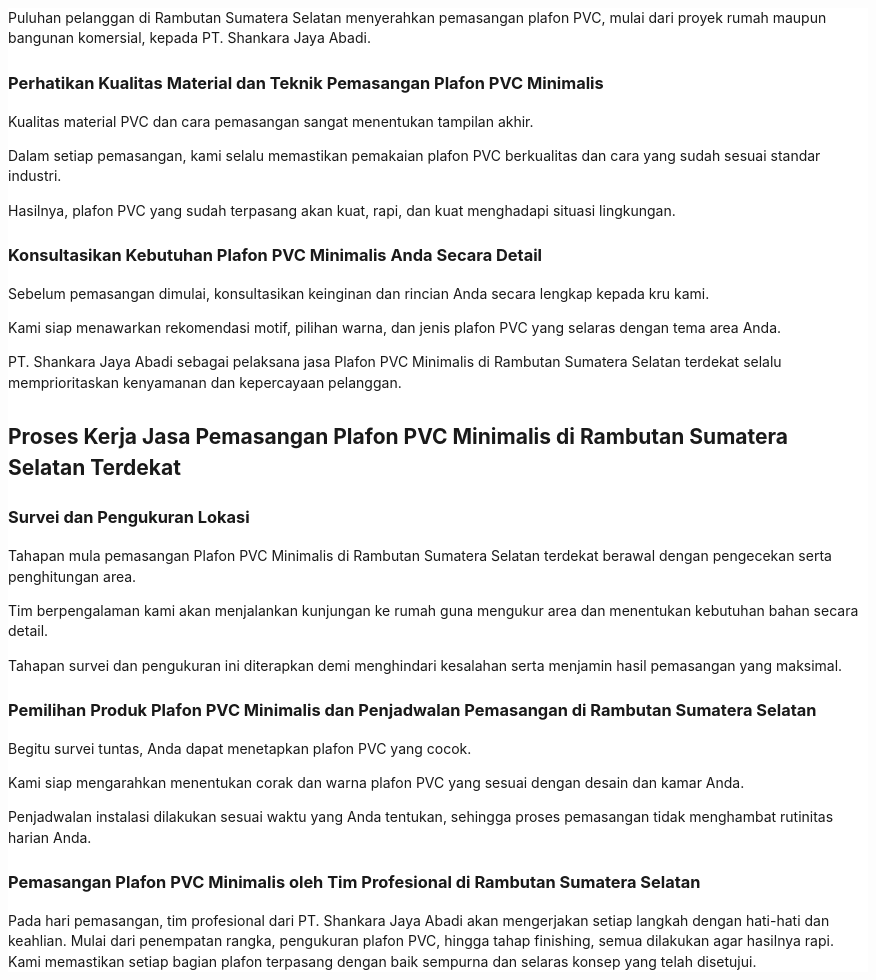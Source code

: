 Puluhan pelanggan di Rambutan Sumatera Selatan menyerahkan pemasangan plafon PVC, mulai dari proyek rumah maupun bangunan komersial, kepada PT. Shankara Jaya Abadi.

### Perhatikan Kualitas Material dan Teknik Pemasangan Plafon PVC Minimalis

Kualitas material PVC dan cara pemasangan sangat menentukan tampilan akhir.

Dalam setiap pemasangan, kami selalu memastikan pemakaian plafon PVC berkualitas dan cara yang sudah sesuai standar industri.

Hasilnya, plafon PVC yang sudah terpasang akan kuat, rapi, dan kuat menghadapi situasi lingkungan.

### Konsultasikan Kebutuhan Plafon PVC Minimalis Anda Secara Detail

Sebelum pemasangan dimulai, konsultasikan keinginan dan rincian Anda secara lengkap kepada kru kami.

Kami siap menawarkan rekomendasi motif, pilihan warna, dan jenis plafon PVC yang selaras dengan tema area Anda.

PT. Shankara Jaya Abadi sebagai pelaksana jasa Plafon PVC Minimalis di Rambutan Sumatera Selatan terdekat selalu memprioritaskan kenyamanan dan kepercayaan pelanggan.

## Proses Kerja Jasa Pemasangan Plafon PVC Minimalis di Rambutan Sumatera Selatan Terdekat

### Survei dan Pengukuran Lokasi

Tahapan mula pemasangan Plafon PVC Minimalis di Rambutan Sumatera Selatan terdekat berawal dengan pengecekan serta penghitungan area.

Tim berpengalaman kami akan menjalankan kunjungan ke rumah guna mengukur area dan menentukan kebutuhan bahan secara detail.

Tahapan survei dan pengukuran ini diterapkan demi menghindari kesalahan serta menjamin hasil pemasangan yang maksimal.

### Pemilihan Produk Plafon PVC Minimalis dan Penjadwalan Pemasangan di Rambutan Sumatera Selatan

Begitu survei tuntas, Anda dapat menetapkan plafon PVC yang cocok.

Kami siap mengarahkan menentukan corak dan warna plafon PVC yang sesuai dengan desain dan kamar Anda.

Penjadwalan instalasi dilakukan sesuai waktu yang Anda tentukan, sehingga proses pemasangan tidak menghambat rutinitas harian Anda.

### Pemasangan Plafon PVC Minimalis oleh Tim Profesional di Rambutan Sumatera Selatan

Pada hari pemasangan, tim profesional dari PT. Shankara Jaya Abadi akan mengerjakan setiap langkah dengan hati-hati dan keahlian. Mulai dari penempatan rangka, pengukuran plafon PVC, hingga tahap finishing, semua dilakukan agar hasilnya rapi. Kami memastikan setiap bagian plafon terpasang dengan baik sempurna dan selaras konsep yang telah disetujui.
